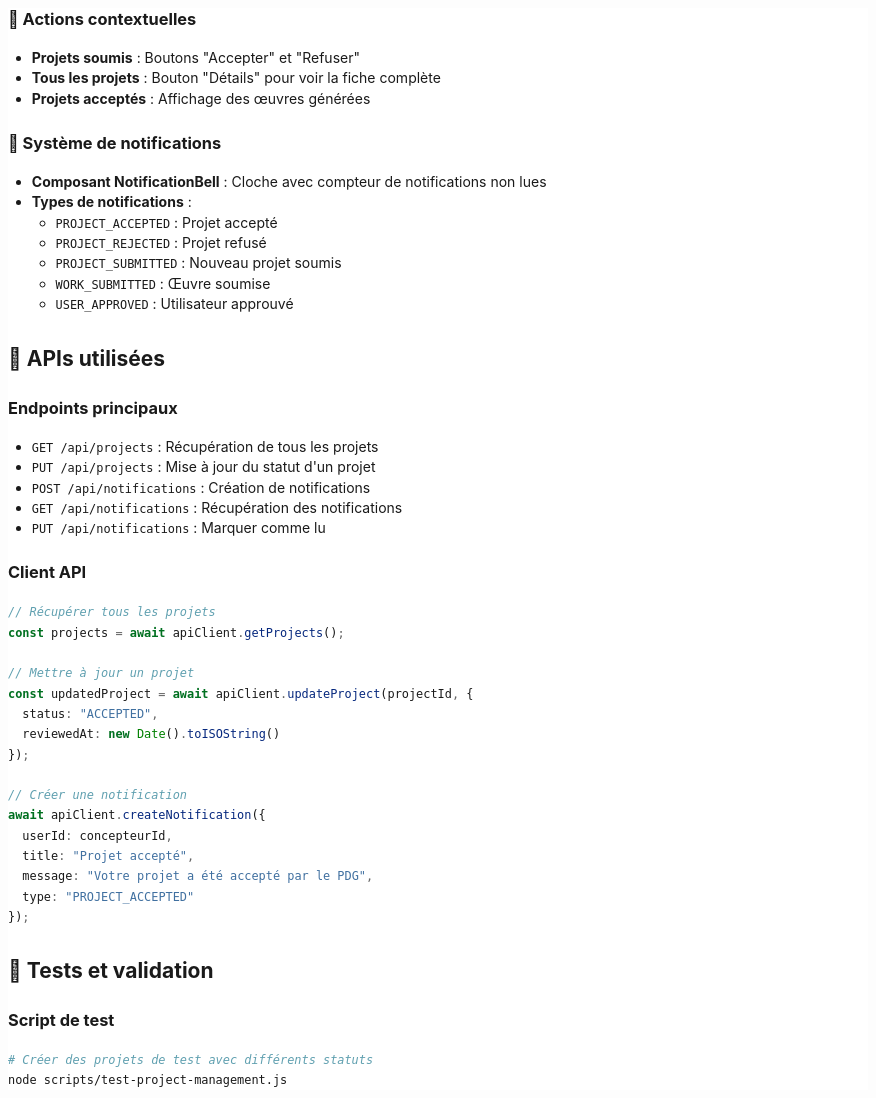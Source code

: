 ### 🎯 Actions contextuelles
- **Projets soumis** : Boutons "Accepter" et "Refuser"
- **Tous les projets** : Bouton "Détails" pour voir la fiche complète
- **Projets acceptés** : Affichage des œuvres générées

### 🔔 Système de notifications
- **Composant NotificationBell** : Cloche avec compteur de notifications non lues
- **Types de notifications** :
  - `PROJECT_ACCEPTED` : Projet accepté
  - `PROJECT_REJECTED` : Projet refusé
  - `PROJECT_SUBMITTED` : Nouveau projet soumis
  - `WORK_SUBMITTED` : Œuvre soumise
  - `USER_APPROVED` : Utilisateur approuvé

## 🔧 APIs utilisées

### Endpoints principaux
- `GET /api/projects` : Récupération de tous les projets
- `PUT /api/projects` : Mise à jour du statut d'un projet
- `POST /api/notifications` : Création de notifications
- `GET /api/notifications` : Récupération des notifications
- `PUT /api/notifications` : Marquer comme lu

### Client API
```typescript
// Récupérer tous les projets
const projects = await apiClient.getProjects();

// Mettre à jour un projet
const updatedProject = await apiClient.updateProject(projectId, {
  status: "ACCEPTED",
  reviewedAt: new Date().toISOString()
});

// Créer une notification
await apiClient.createNotification({
  userId: concepteurId,
  title: "Projet accepté",
  message: "Votre projet a été accepté par le PDG",
  type: "PROJECT_ACCEPTED"
});
```

## 🧪 Tests et validation

### Script de test
```bash
# Créer des projets de test avec différents statuts
node scripts/test-project-management.js
```
